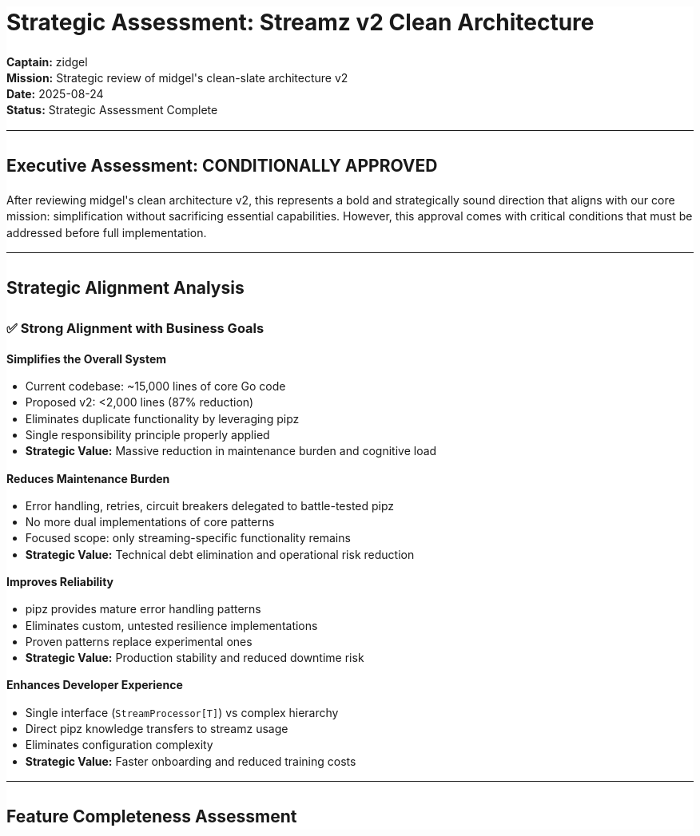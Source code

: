 # Strategic Assessment: Streamz v2 Clean Architecture

**Captain:** zidgel  
**Mission:** Strategic review of midgel's clean-slate architecture v2  
**Date:** 2025-08-24  
**Status:** Strategic Assessment Complete  

---

## Executive Assessment: **CONDITIONALLY APPROVED**

After reviewing midgel's clean architecture v2, this represents a bold and strategically sound direction that aligns with our core mission: simplification without sacrificing essential capabilities. However, this approval comes with critical conditions that must be addressed before full implementation.

---

## Strategic Alignment Analysis

### ✅ **Strong Alignment with Business Goals**

**Simplifies the Overall System**
- Current codebase: ~15,000 lines of core Go code
- Proposed v2: <2,000 lines (87% reduction)
- Eliminates duplicate functionality by leveraging pipz
- Single responsibility principle properly applied
- **Strategic Value:** Massive reduction in maintenance burden and cognitive load

**Reduces Maintenance Burden** 
- Error handling, retries, circuit breakers delegated to battle-tested pipz
- No more dual implementations of core patterns
- Focused scope: only streaming-specific functionality remains
- **Strategic Value:** Technical debt elimination and operational risk reduction

**Improves Reliability**
- pipz provides mature error handling patterns
- Eliminates custom, untested resilience implementations
- Proven patterns replace experimental ones
- **Strategic Value:** Production stability and reduced downtime risk

**Enhances Developer Experience**
- Single interface (`StreamProcessor[T]`) vs complex hierarchy
- Direct pipz knowledge transfers to streamz usage
- Eliminates configuration complexity
- **Strategic Value:** Faster onboarding and reduced training costs

---

## Feature Completeness Assessment
